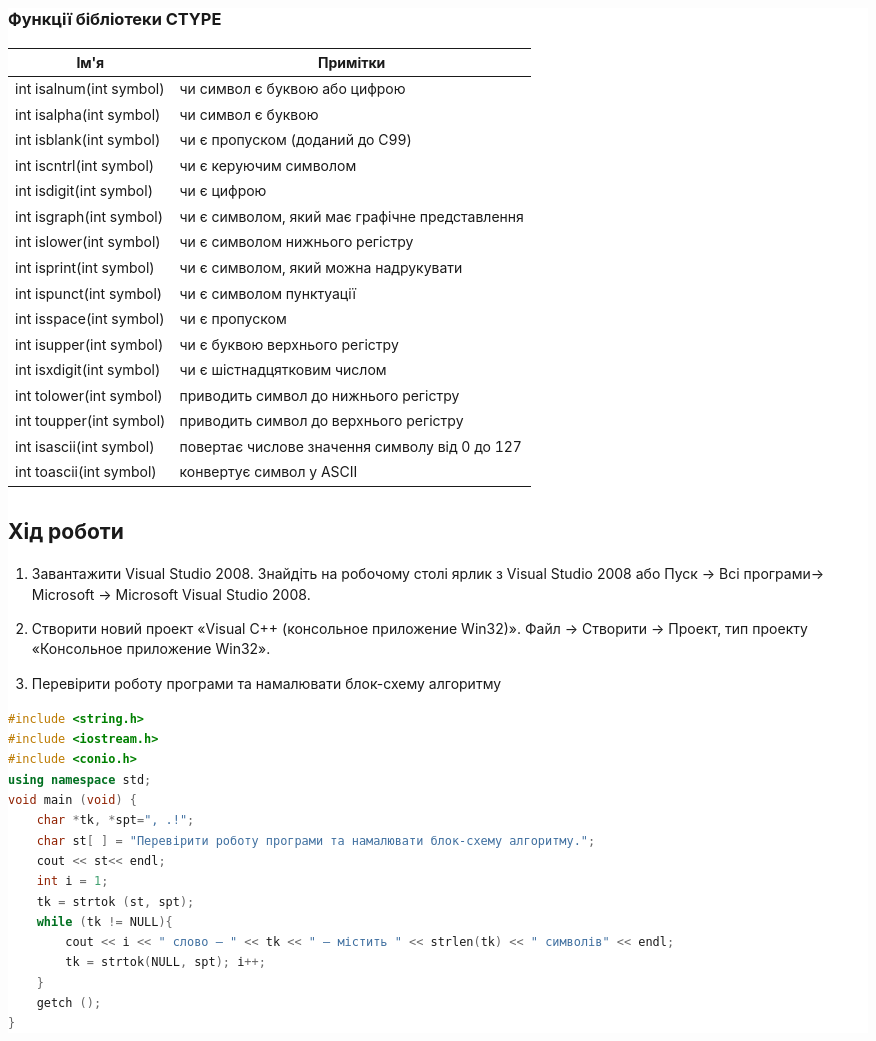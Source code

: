 ### Функції бібліотеки CTYPE
|Ім'я |Примітки|
|--|--|
|int isalnum(int symbol)| чи символ є буквою або цифрою|
|int isalpha(int symbol)| чи символ є буквою|
|int isblank(int symbol)| чи є пропуском (доданий до C99)|
|int iscntrl(int symbol)| чи є керуючим символом|
|int isdigit(int symbol)| чи є цифрою|
|int isgraph(int symbol)| чи є символом, який має графічне представлення|
|int islower(int symbol)| чи є символом нижнього регістру|
|int isprint(int symbol)| чи є символом, який можна надрукувати|
|int ispunct(int symbol)| чи є символом пунктуації|
|int isspace(int symbol)| чи є пропуском|
|int isupper(int symbol)| чи є буквою верхнього регістру|
|int isxdigit(int symbol)| чи є шістнадцятковим числом|
|int tolower(int symbol) | приводить символ до нижнього регістру|
|int toupper(int symbol) | приводить символ до верхнього регістру|
|int isascii(int symbol)| повертає числове значення символу від 0 до 127|
|int toascii(int symbol)| конвертує символ у ASCII|

## Хід роботи

1. Завантажити Visual Studio 2008. Знайдіть на робочому столі ярлик з Visual Studio 2008 або Пуск → Всі програми→ Microsoft → Microsoft Visual Studio 2008.

2. Створити новий проект «Visual C++ (консольное приложение Win32)». Файл → Cтворити → Проект, тип проекту «Консольное приложение Win32».

3. Перевірити роботу програми та намалювати блок-схему алгоритму
```cpp
#include <string.h> 
#include <iostream.h>
#include <conio.h>
using namespace std;
void main (void) {
	char *tk, *spt=", .!";  
	char st[ ] = "Перевірити роботу програми та намалювати блок-схему алгоритму.";
	cout << st<< endl;
	int і = 1;
	tk = strtok (st, spt);
	while (tk != NULL){
		cout << і << " слово — " << tk << " — містить " << strlen(tk) << " символів" << endl;
		tk = strtok(NULL, spt); і++;
	}
	getch ();      
}
```
